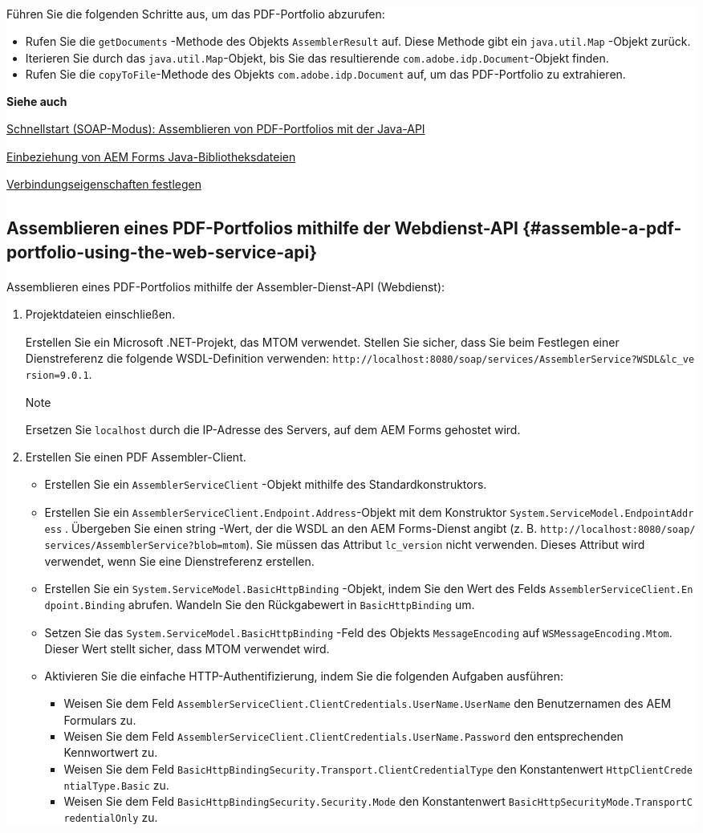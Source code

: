    Führen Sie die folgenden Schritte aus, um das PDF-Portfolio abzurufen:

   * Rufen Sie die `getDocuments` -Methode des Objekts `AssemblerResult` auf. Diese Methode gibt ein `java.util.Map` -Objekt zurück.
   * Iterieren Sie durch das `java.util.Map`-Objekt, bis Sie das resultierende `com.adobe.idp.Document`-Objekt finden.
   * Rufen Sie die `copyToFile`-Methode des Objekts `com.adobe.idp.Document` auf, um das PDF-Portfolio zu extrahieren.

**Siehe auch**

[Schnellstart (SOAP-Modus): Assemblieren von PDF-Portfolios mit der Java-API](/help/forms/developing/assembler-service-java-api-quick.md#quick-start-soap-mode-assembling-pdf-portfolios-using-the-java-api)

[Einbeziehung von AEM Forms Java-Bibliotheksdateien](/help/forms/developing/invoking-aem-forms-using-java.md#including-aem-forms-java-library-files)

[Verbindungseigenschaften festlegen](/help/forms/developing/invoking-aem-forms-using-java.md#setting-connection-properties)

## Assemblieren eines PDF-Portfolios mithilfe der Webdienst-API {#assemble-a-pdf-portfolio-using-the-web-service-api}

Assemblieren eines PDF-Portfolios mithilfe der Assembler-Dienst-API (Webdienst):

1. Projektdateien einschließen.

   Erstellen Sie ein Microsoft .NET-Projekt, das MTOM verwendet. Stellen Sie sicher, dass Sie beim Festlegen einer Dienstreferenz die folgende WSDL-Definition verwenden: `http://localhost:8080/soap/services/AssemblerService?WSDL&lc_version=9.0.1`.

   >[!NOTE]
   >
   >Ersetzen Sie `localhost` durch die IP-Adresse des Servers, auf dem AEM Forms gehostet wird.

1. Erstellen Sie einen PDF Assembler-Client.

   * Erstellen Sie ein `AssemblerServiceClient` -Objekt mithilfe des Standardkonstruktors.
   * Erstellen Sie ein `AssemblerServiceClient.Endpoint.Address`-Objekt mit dem Konstruktor `System.ServiceModel.EndpointAddress` . Übergeben Sie einen string -Wert, der die WSDL an den AEM Forms-Dienst angibt (z. B. `http://localhost:8080/soap/services/AssemblerService?blob=mtom`). Sie müssen das Attribut `lc_version` nicht verwenden. Dieses Attribut wird verwendet, wenn Sie eine Dienstreferenz erstellen.
   * Erstellen Sie ein `System.ServiceModel.BasicHttpBinding` -Objekt, indem Sie den Wert des Felds `AssemblerServiceClient.Endpoint.Binding` abrufen. Wandeln Sie den Rückgabewert in `BasicHttpBinding` um.
   * Setzen Sie das `System.ServiceModel.BasicHttpBinding` -Feld des Objekts `MessageEncoding` auf `WSMessageEncoding.Mtom`. Dieser Wert stellt sicher, dass MTOM verwendet wird.
   * Aktivieren Sie die einfache HTTP-Authentifizierung, indem Sie die folgenden Aufgaben ausführen:

      * Weisen Sie dem Feld `AssemblerServiceClient.ClientCredentials.UserName.UserName` den Benutzernamen des AEM Formulars zu.
      * Weisen Sie dem Feld `AssemblerServiceClient.ClientCredentials.UserName.Password` den entsprechenden Kennwortwert zu.
      * Weisen Sie dem Feld `BasicHttpBindingSecurity.Transport.ClientCredentialType` den Konstantenwert `HttpClientCredentialType.Basic` zu.
      * Weisen Sie dem Feld `BasicHttpBindingSecurity.Security.Mode` den Konstantenwert `BasicHttpSecurityMode.TransportCredentialOnly` zu.
